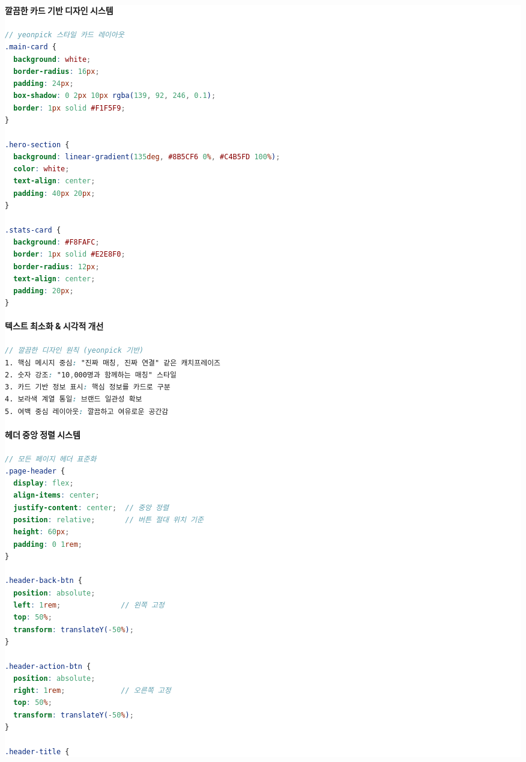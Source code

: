 #### 깔끔한 카드 기반 디자인 시스템
```scss
// yeonpick 스타일 카드 레이아웃
.main-card {
  background: white;
  border-radius: 16px;
  padding: 24px;
  box-shadow: 0 2px 10px rgba(139, 92, 246, 0.1);
  border: 1px solid #F1F5F9;
}

.hero-section {
  background: linear-gradient(135deg, #8B5CF6 0%, #C4B5FD 100%);
  color: white;
  text-align: center;
  padding: 40px 20px;
}

.stats-card {
  background: #F8FAFC;
  border: 1px solid #E2E8F0;
  border-radius: 12px;
  text-align: center;
  padding: 20px;
}
```

#### 텍스트 최소화 & 시각적 개선
```scss
// 깔끔한 디자인 원칙 (yeonpick 기반)
1. 핵심 메시지 중심: "진짜 매칭, 진짜 연결" 같은 캐치프레이즈
2. 숫자 강조: "10,000명과 함께하는 매칭" 스타일
3. 카드 기반 정보 표시: 핵심 정보를 카드로 구분
4. 보라색 계열 통일: 브랜드 일관성 확보
5. 여백 중심 레이아웃: 깔끔하고 여유로운 공간감
```

#### 헤더 중앙 정렬 시스템
```scss
// 모든 페이지 헤더 표준화
.page-header {
  display: flex;
  align-items: center;
  justify-content: center;  // 중앙 정렬
  position: relative;       // 버튼 절대 위치 기준
  height: 60px;
  padding: 0 1rem;
}

.header-back-btn {
  position: absolute;
  left: 1rem;              // 왼쪽 고정
  top: 50%;
  transform: translateY(-50%);
}

.header-action-btn {
  position: absolute;
  right: 1rem;             // 오른쪽 고정
  top: 50%;
  transform: translateY(-50%);
}

.header-title {
```